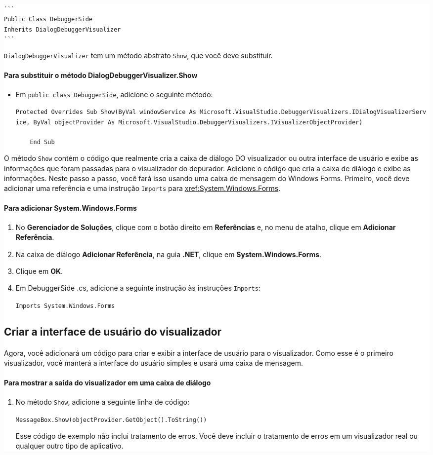    ```  
    Public Class DebuggerSide  
    Inherits DialogDebuggerVisualizer  
    ```  
  
 `DialogDebuggerVisualizer` tem um método abstrato `Show`, que você deve substituir.  
  
#### Para substituir o método DialogDebuggerVisualizer.Show  
  
-   Em `public class DebuggerSide`, adicione o seguinte método:  
  
    ```  
    Protected Overrides Sub Show(ByVal windowService As Microsoft.VisualStudio.DebuggerVisualizers.IDialogVisualizerService, ByVal objectProvider As Microsoft.VisualStudio.DebuggerVisualizers.IVisualizerObjectProvider)  
  
        End Sub  
    ```  
  
 O método `Show` contém o código que realmente cria a caixa de diálogo DO visualizador ou outra interface de usuário e exibe as informações que foram passadas para o visualizador do depurador.  Adicione o código que cria a caixa de diálogo e exibe as informações.  Neste passo a passo, você fará isso usando uma caixa de mensagem do Windows Forms.  Primeiro, você deve adicionar uma referência e uma instrução `Imports` para <xref:System.Windows.Forms>.  
  
#### Para adicionar System.Windows.Forms  
  
1.  No **Gerenciador de Soluções**, clique com o botão direito em **Referências** e, no menu de atalho, clique em **Adicionar Referência**.  
  
2.  Na caixa de diálogo **Adicionar Referência**, na guia **.NET**, clique em **System.Windows.Forms**.  
  
3.  Clique em **OK**.  
  
4.  Em DebuggerSide .cs, adicione a seguinte instrução às instruções `Imports`:  
  
    ```  
    Imports System.Windows.Forms  
    ```  
  
## Criar a interface de usuário do visualizador  
 Agora, você adicionará um código para criar e exibir a interface de usuário para o visualizador.  Como esse é o primeiro visualizador, você manterá a interface do usuário simples e usará uma caixa de mensagem.  
  
#### Para mostrar a saída do visualizador em uma caixa de diálogo  
  
1.  No método `Show`, adicione a seguinte linha de código:  
  
    ```  
    MessageBox.Show(objectProvider.GetObject().ToString())  
    ```  
  
     Esse código de exemplo não inclui tratamento de erros.  Você deve incluir o tratamento de erros em um visualizador real ou qualquer outro tipo de aplicativo.  
  